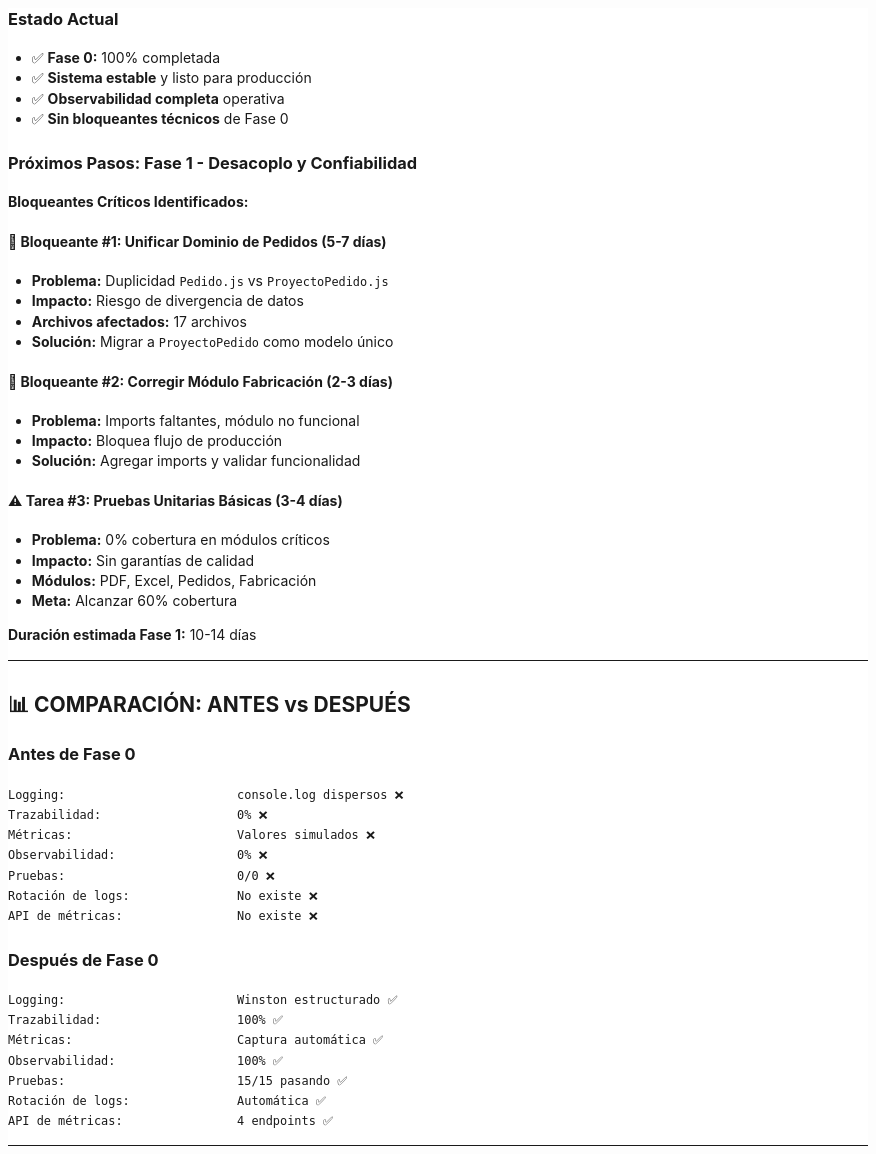 ### Estado Actual
- ✅ **Fase 0:** 100% completada
- ✅ **Sistema estable** y listo para producción
- ✅ **Observabilidad completa** operativa
- ✅ **Sin bloqueantes técnicos** de Fase 0

### Próximos Pasos: Fase 1 - Desacoplo y Confiabilidad

**Bloqueantes Críticos Identificados:**

#### 🔴 Bloqueante #1: Unificar Dominio de Pedidos (5-7 días)
- **Problema:** Duplicidad `Pedido.js` vs `ProyectoPedido.js`
- **Impacto:** Riesgo de divergencia de datos
- **Archivos afectados:** 17 archivos
- **Solución:** Migrar a `ProyectoPedido` como modelo único

#### 🔴 Bloqueante #2: Corregir Módulo Fabricación (2-3 días)
- **Problema:** Imports faltantes, módulo no funcional
- **Impacto:** Bloquea flujo de producción
- **Solución:** Agregar imports y validar funcionalidad

#### ⚠️ Tarea #3: Pruebas Unitarias Básicas (3-4 días)
- **Problema:** 0% cobertura en módulos críticos
- **Impacto:** Sin garantías de calidad
- **Módulos:** PDF, Excel, Pedidos, Fabricación
- **Meta:** Alcanzar 60% cobertura

**Duración estimada Fase 1:** 10-14 días

---

## 📊 COMPARACIÓN: ANTES vs DESPUÉS

### Antes de Fase 0
```
Logging:                        console.log dispersos ❌
Trazabilidad:                   0% ❌
Métricas:                       Valores simulados ❌
Observabilidad:                 0% ❌
Pruebas:                        0/0 ❌
Rotación de logs:               No existe ❌
API de métricas:                No existe ❌
```

### Después de Fase 0
```
Logging:                        Winston estructurado ✅
Trazabilidad:                   100% ✅
Métricas:                       Captura automática ✅
Observabilidad:                 100% ✅
Pruebas:                        15/15 pasando ✅
Rotación de logs:               Automática ✅
API de métricas:                4 endpoints ✅
```

---